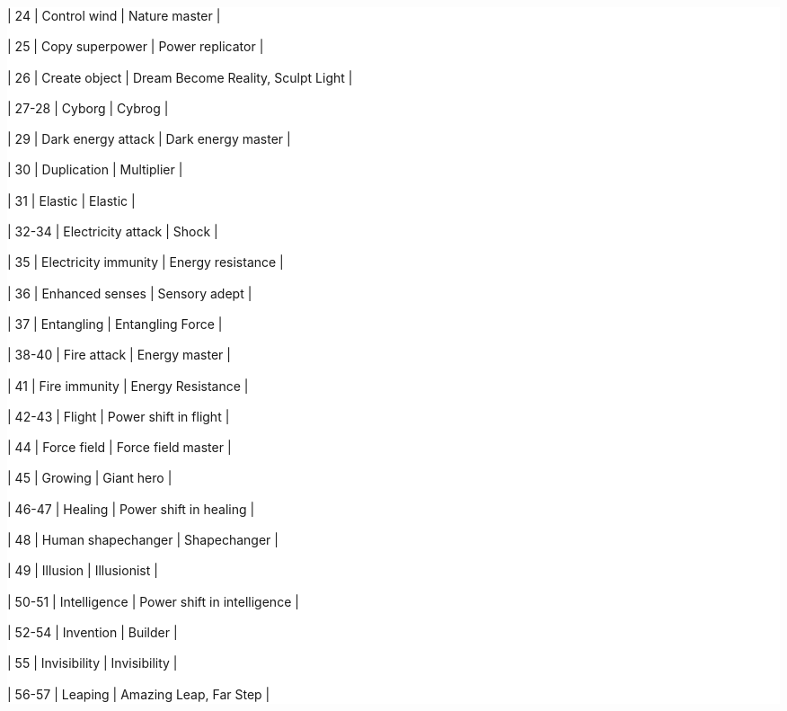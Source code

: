 | 24    | Control wind         | Nature master                                  |
  
| 25    | Copy superpower      | Power replicator                               |
  
| 26    | Create object        | Dream Become Reality, Sculpt Light             |
  
| 27-28 | Cyborg               | Cybrog                                         |
  
| 29    | Dark energy attack   | Dark energy master                             |
  
| 30    | Duplication          | Multiplier                                     |
  
| 31    | Elastic              | Elastic                                        |
  
| 32-34 | Electricity attack   | Shock                                          |
  
| 35    | Electricity immunity | Energy resistance                              |
  
| 36    | Enhanced senses      | Sensory adept                                  |
  
| 37    | Entangling           | Entangling Force                               |
  
| 38-40 | Fire attack          | Energy master                                  |
  
| 41    | Fire immunity        | Energy Resistance                              |
  
| 42-43 | Flight               | Power shift in flight                          |
  
| 44    | Force field          | Force field master                             |
  
| 45    | Growing              | Giant hero                                     |
  
| 46-47 | Healing              | Power shift in healing                         |
  
| 48    | Human shapechanger   | Shapechanger                                   |
  
| 49    | Illusion             | Illusionist                                    |
  
| 50-51 | Intelligence         | Power shift in intelligence                    |
  
| 52-54 | Invention            | Builder                                        |
  
| 55    | Invisibility         | Invisibility                                   |
  
| 56-57 | Leaping              | Amazing Leap, Far Step                         |
  